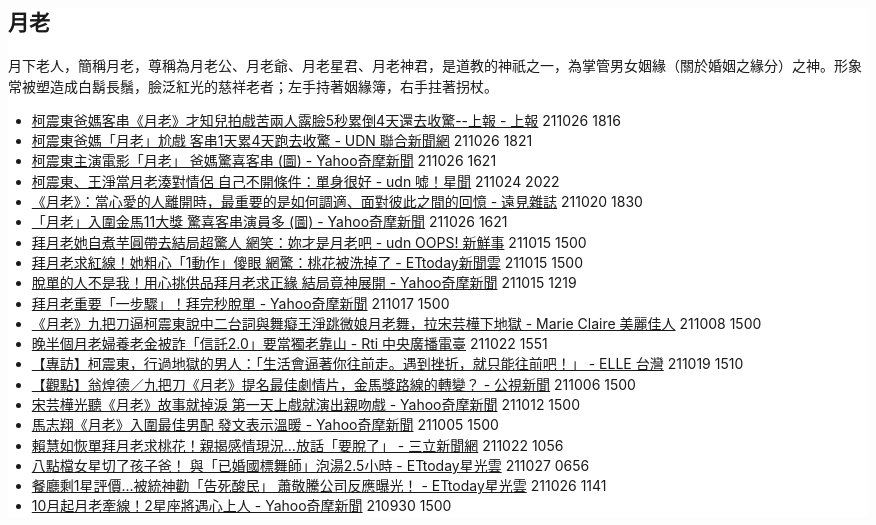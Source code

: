 ## 月老

月下老人，簡稱月老，尊稱為月老公、月老爺、月老星君、月老神君，是道教的神祇之一，為掌管男女姻緣（關於婚姻之緣分）之神。形象常被塑造成白鬍長鬚，臉泛紅光的慈祥老者；左手持著姻緣簿，右手拄著拐杖。
- [柯震東爸媽客串《月老》才知兒拍戲苦兩人露臉5秒累倒4天還去收驚--上報 - 上報](https://www.upmedia.mg/news_info.php?SerialNo=128105 "柯震東爸媽客串《月老》才知兒拍戲苦兩人露臉5秒累倒4天還去收驚--上報 - 上報") 211026 1816
- [柯震東爸媽「月老」尬戲 客串1天累4天跑去收驚 - UDN 聯合新聞網](https://udn.com/news/story/7266/5844752?from=udn-ch1_breaknews-1-cate9-news "柯震東爸媽「月老」尬戲 客串1天累4天跑去收驚 - UDN 聯合新聞網") 211026 1821
- [柯震東主演電影「月老」 爸媽驚喜客串 (圖) - Yahoo奇摩新聞](https://tw.news.yahoo.com/%E6%9F%AF%E9%9C%87%E6%9D%B1%E4%B8%BB%E6%BC%94%E9%9B%BB%E5%BD%B1-%E6%9C%88%E8%80%81-%E7%88%B8%E5%AA%BD%E9%A9%9A%E5%96%9C%E5%AE%A2%E4%B8%B2-%E5%9C%96-082147425.html "柯震東主演電影「月老」 爸媽驚喜客串 (圖) - Yahoo奇摩新聞") 211026 1621
- [柯震東、王淨當月老湊對情侶 自己不開條件：單身很好 - udn 噓！星聞](https://stars.udn.com/star/story/10090/5840316 "柯震東、王淨當月老湊對情侶 自己不開條件：單身很好 - udn 噓！星聞") 211024 2022
- [《月老》：當心愛的人離開時，最重要的是如何調適、面對彼此之間的回憶 - 遠見雜誌](https://www.gvm.com.tw/article/83375 "《月老》：當心愛的人離開時，最重要的是如何調適、面對彼此之間的回憶 - 遠見雜誌") 211020 1830
- [「月老」入圍金馬11大獎 驚喜客串演員多 (圖) - Yahoo奇摩新聞](https://tw.news.yahoo.com/%E6%9C%88%E8%80%81-%E5%85%A5%E5%9C%8D%E9%87%91%E9%A6%AC11%E5%A4%A7%E7%8D%8E-%E9%A9%9A%E5%96%9C%E5%AE%A2%E4%B8%B2%E6%BC%94%E5%93%A1%E5%A4%9A-%E5%9C%96-082144772.html "「月老」入圍金馬11大獎 驚喜客串演員多 (圖) - Yahoo奇摩新聞") 211026 1621
- [拜月老她自煮芋圓帶去結局超驚人 網笑：妳才是月老吧 - udn OOPS! 新鮮事](https://udn.com/news/story/120911/5819234 "拜月老她自煮芋圓帶去結局超驚人 網笑：妳才是月老吧 - udn OOPS! 新鮮事") 211015 1500
- [拜月老求紅線！她粗心「1動作」傻眼 網驚：桃花被洗掉了 - ETtoday新聞雲](https://www.ettoday.net/news/20211015/2101730.htm "拜月老求紅線！她粗心「1動作」傻眼 網驚：桃花被洗掉了 - ETtoday新聞雲") 211015 1500
- [脫單的人不是我！用心挑供品拜月老求正緣 結局竟神展開 - Yahoo奇摩新聞](https://tw.news.yahoo.com/%E8%84%AB%E5%96%AE%E7%9A%84%E4%BA%BA%E4%B8%8D%E6%98%AF%E6%88%91-%E7%94%A8%E5%BF%83%E6%8C%91%E4%BE%9B%E5%93%81%E6%8B%9C%E6%9C%88%E8%80%81%E6%B1%82%E6%AD%A3%E7%B7%A3-%E7%B5%90%E5%B1%80%E7%AB%9F%E7%A5%9E%E5%B1%95%E9%96%8B-041958595.html "脫單的人不是我！用心挑供品拜月老求正緣 結局竟神展開 - Yahoo奇摩新聞") 211015 1219
- [拜月老重要「一步驟」！拜完秒脫單 - Yahoo奇摩新聞](https://tw.news.yahoo.com/%E6%8B%9C%E6%9C%88%E8%80%81%E9%87%8D%E8%A6%81-%E6%AD%A5%E9%A9%9F-%E6%8B%9C%E5%AE%8C%E7%A7%92%E8%84%AB%E5%96%AE-035917562.html "拜月老重要「一步驟」！拜完秒脫單 - Yahoo奇摩新聞") 211017 1500
- [《月老》九把刀逼柯震東說中二台詞與舞癡王淨跳微娘月老舞，拉宋芸樺下地獄 - Marie Claire 美麗佳人](https://www.marieclaire.com.tw/entertainment/movie/60937/till-we-meet-again "《月老》九把刀逼柯震東說中二台詞與舞癡王淨跳微娘月老舞，拉宋芸樺下地獄 - Marie Claire 美麗佳人") 211008 1500
- [晚半個月老婦養老金被詐「信託2.0」要當獨老靠山 - Rti 中央廣播電臺](https://www.rti.org.tw/news/view/id/2114756 "晚半個月老婦養老金被詐「信託2.0」要當獨老靠山 - Rti 中央廣播電臺") 211022 1551
- [【專訪】柯震東，行過地獄的男人：「生活會逼著你往前走。遇到挫折，就只能往前吧！」 - ELLE 台灣](https://www.elle.com/tw/entertainment/voice/g37987352/kai-ko-interview-2021/ "【專訪】柯震東，行過地獄的男人：「生活會逼著你往前走。遇到挫折，就只能往前吧！」 - ELLE 台灣") 211019 1510
- [【觀點】翁煌德／九把刀《月老》提名最佳劇情片，金馬獎路線的轉變？ - 公視新聞](https://news.pts.org.tw/article/547962 "【觀點】翁煌德／九把刀《月老》提名最佳劇情片，金馬獎路線的轉變？ - 公視新聞") 211006 1500
- [宋芸樺光聽《月老》故事就掉淚 第一天上戲就演出親吻戲 - Yahoo奇摩新聞](https://tw.news.yahoo.com/%E5%AE%8B%E8%8A%B8%E6%A8%BA%E5%85%89%E8%81%BD-%E6%9C%88%E8%80%81-%E6%95%85%E4%BA%8B%E5%B0%B1%E6%8E%89%E6%B7%9A-%E7%AC%AC-%E5%A4%A9%E4%B8%8A%E6%88%B2%E5%B0%B1%E6%BC%94%E5%87%BA%E8%A6%AA%E5%90%BB%E6%88%B2-094139850.html "宋芸樺光聽《月老》故事就掉淚 第一天上戲就演出親吻戲 - Yahoo奇摩新聞") 211012 1500
- [馬志翔《月老》入圍最佳男配 發文表示溫暖 - Yahoo奇摩新聞](https://tw.news.yahoo.com/%E9%A6%AC%E5%BF%97%E7%BF%94-%E6%9C%88%E8%80%81-%E7%8D%B2%E6%9C%80%E4%BD%B3%E7%94%B7%E9%85%8D-%E7%99%BC%E6%96%87%E8%A1%A8%E7%A4%BA%E6%BA%AB%E6%9A%96-123939973.html "馬志翔《月老》入圍最佳男配 發文表示溫暖 - Yahoo奇摩新聞") 211005 1500
- [賴慧如恢單拜月老求桃花！親揭感情現況…放話「要脫了」 - 三立新聞網](https://star.setn.com/news/1015711 "賴慧如恢單拜月老求桃花！親揭感情現況…放話「要脫了」 - 三立新聞網") 211022 1056
- [八點檔女星切了孩子爸！ 與「已婚國標舞師」泡湯2.5小時 - ETtoday星光雲](https://star.ettoday.net/news/2110156 "八點檔女星切了孩子爸！ 與「已婚國標舞師」泡湯2.5小時 - ETtoday星光雲") 211027 0656
- [餐廳剩1星評價...被統神勸「告死酸民」 蕭敬騰公司反應曝光！ - ETtoday星光雲](https://star.ettoday.net/news/2109573 "餐廳剩1星評價...被統神勸「告死酸民」 蕭敬騰公司反應曝光！ - ETtoday星光雲") 211026 1141
- [10月起月老牽線！2星座將遇心上人 - Yahoo奇摩新聞](https://tw.news.yahoo.com/10%E6%9C%88%E8%B5%B7%E6%9C%88%E8%80%81%E7%89%BD%E7%B7%9A-2%E6%98%9F%E5%BA%A7%E5%B0%87%E9%81%87%E5%BF%83%E4%B8%8A%E4%BA%BA-010727457.html "10月起月老牽線！2星座將遇心上人 - Yahoo奇摩新聞") 210930 1500
